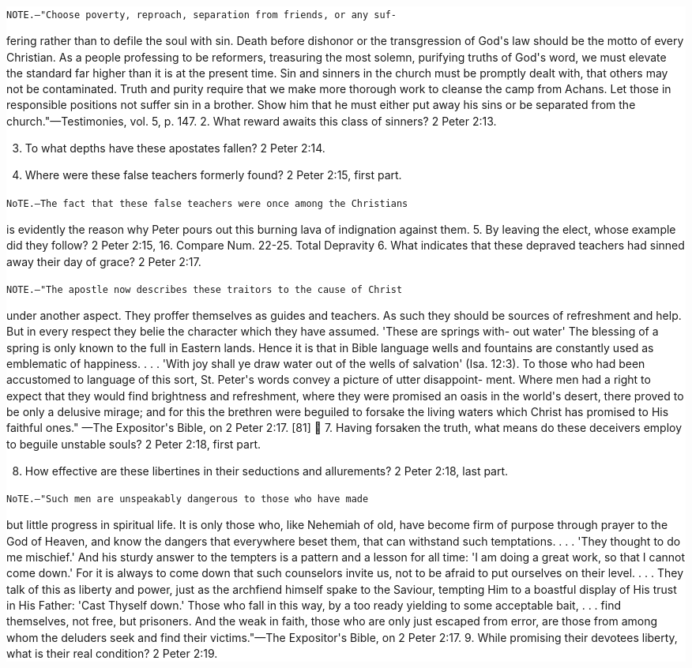     NOTE.—"Choose poverty, reproach, separation from friends, or any suf-
fering rather than to defile the soul with sin. Death before dishonor or the
transgression of God's law should be the motto of every Christian. As a
people professing to be reformers, treasuring the most solemn, purifying
truths of God's word, we must elevate the standard far higher than it is at
the present time. Sin and sinners in the church must be promptly dealt
with, that others may not be contaminated. Truth and purity require that
we make more thorough work to cleanse the camp from Achans. Let those
in responsible positions not suffer sin in a brother. Show him that he must
either put away his sins or be separated from the church."—Testimonies, vol.
5, p. 147.
   2. What reward awaits this class of sinners? 2 Peter 2:13.

   3. To what depths have these apostates fallen? 2 Peter 2:14.

   4. Where were these false teachers formerly found? 2 Peter
2:15, first part.

    NoTE.—The fact that these false teachers were once among the Christians
is evidently the reason why Peter pours out this burning lava of indignation
against them.
   5. By leaving the elect, whose example did they follow? 2 Peter
2:15, 16. Compare Num. 22-25.
                            Total Depravity
   6. What indicates that these depraved teachers had sinned away
their day of grace? 2 Peter 2:17.

    NOTE.—"The apostle now describes these traitors to the cause of Christ
under another aspect. They proffer themselves as guides and teachers. As
such they should be sources of refreshment and help. But in every respect
they belie the character which they have assumed. 'These are springs with-
out water' The blessing of a spring is only known to the full in Eastern
lands. Hence it is that in Bible language wells and fountains are constantly
used as emblematic of happiness. . . . 'With joy shall ye draw water out
of the wells of salvation' (Isa. 12:3). To those who had been accustomed to
language of this sort, St. Peter's words convey a picture of utter disappoint-
ment. Where men had a right to expect that they would find brightness and
refreshment, where they were promised an oasis in the world's desert, there
proved to be only a delusive mirage; and for this the brethren were beguiled
to forsake the living waters which Christ has promised to His faithful ones."
 —The Expositor's Bible, on 2 Peter 2:17.
                                     [81]
  7. Having forsaken the truth, what means do these deceivers
employ to beguile unstable souls? 2 Peter 2:18, first part.

   8. How effective are these libertines in their seductions and
allurements? 2 Peter 2:18, last part.

    NoTE.—"Such men are unspeakably dangerous to those who have made
but little progress in spiritual life. It is only those who, like Nehemiah of
 old, have become firm of purpose through prayer to the God of Heaven, and
know the dangers that everywhere beset them, that can withstand such
temptations. . . . 'They thought to do me mischief.' And his sturdy answer
to the tempters is a pattern and a lesson for all time: 'I am doing a great
work, so that I cannot come down.' For it is always to come down that such
counselors invite us, not to be afraid to put ourselves on their level. . . . They
talk of this as liberty and power, just as the archfiend himself spake to the
Saviour, tempting Him to a boastful display of His trust in His Father: 'Cast
Thyself down.' Those who fall in this way, by a too ready yielding to some
acceptable bait, . . . find themselves, not free, but prisoners. And the weak
in faith, those who are only just escaped from error, are those from among
whom the deluders seek and find their victims."—The Expositor's Bible, on
2 Peter 2:17.
  9. While promising their devotees liberty, what is their real
condition? 2 Peter 2:19.
